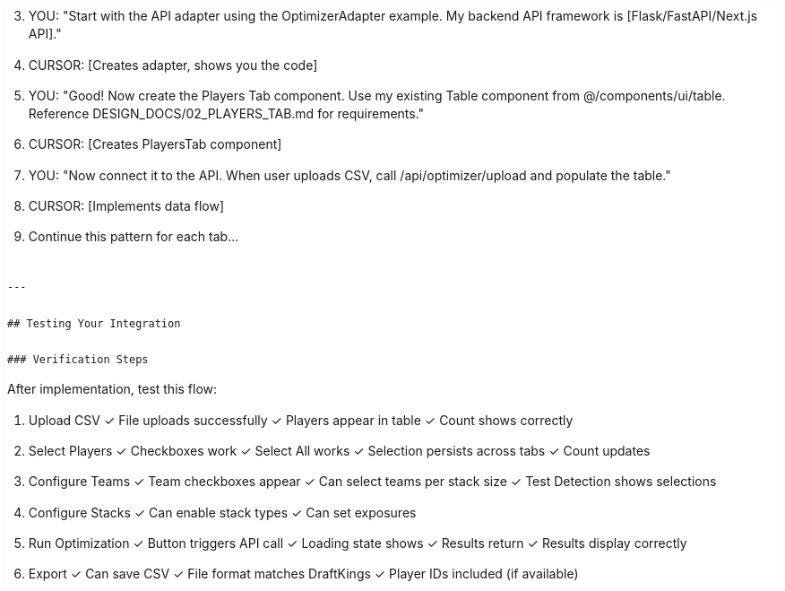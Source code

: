 3. YOU: "Start with the API adapter using the OptimizerAdapter example.
        My backend API framework is [Flask/FastAPI/Next.js API]."

4. CURSOR: [Creates adapter, shows you the code]

5. YOU: "Good! Now create the Players Tab component.
        Use my existing Table component from @/components/ui/table.
        Reference DESIGN_DOCS/02_PLAYERS_TAB.md for requirements."

6. CURSOR: [Creates PlayersTab component]

7. YOU: "Now connect it to the API. When user uploads CSV,
        call /api/optimizer/upload and populate the table."

8. CURSOR: [Implements data flow]

9. Continue this pattern for each tab...
```

---

## Testing Your Integration

### Verification Steps

```
After implementation, test this flow:

1. Upload CSV
   ✓ File uploads successfully
   ✓ Players appear in table
   ✓ Count shows correctly

2. Select Players
   ✓ Checkboxes work
   ✓ Select All works
   ✓ Selection persists across tabs
   ✓ Count updates

3. Configure Teams
   ✓ Team checkboxes appear
   ✓ Can select teams per stack size
   ✓ Test Detection shows selections

4. Configure Stacks
   ✓ Can enable stack types
   ✓ Can set exposures

5. Run Optimization
   ✓ Button triggers API call
   ✓ Loading state shows
   ✓ Results return
   ✓ Results display correctly

6. Export
   ✓ Can save CSV
   ✓ File format matches DraftKings
   ✓ Player IDs included (if available)
